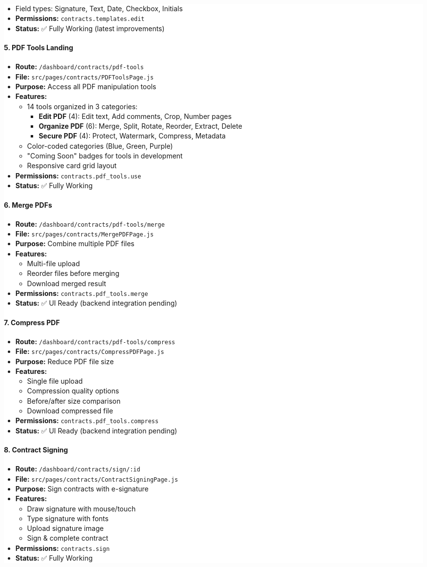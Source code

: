   - Field types: Signature, Text, Date, Checkbox, Initials
- **Permissions:** `contracts.templates.edit`
- **Status:** ✅ Fully Working (latest improvements)

#### 5. **PDF Tools Landing**
- **Route:** `/dashboard/contracts/pdf-tools`
- **File:** `src/pages/contracts/PDFToolsPage.js`
- **Purpose:** Access all PDF manipulation tools
- **Features:**
  - 14 tools organized in 3 categories:
    - **Edit PDF** (4): Edit text, Add comments, Crop, Number pages
    - **Organize PDF** (6): Merge, Split, Rotate, Reorder, Extract, Delete
    - **Secure PDF** (4): Protect, Watermark, Compress, Metadata
  - Color-coded categories (Blue, Green, Purple)
  - "Coming Soon" badges for tools in development
  - Responsive card grid layout
- **Permissions:** `contracts.pdf_tools.use`
- **Status:** ✅ Fully Working

#### 6. **Merge PDFs**
- **Route:** `/dashboard/contracts/pdf-tools/merge`
- **File:** `src/pages/contracts/MergePDFPage.js`
- **Purpose:** Combine multiple PDF files
- **Features:**
  - Multi-file upload
  - Reorder files before merging
  - Download merged result
- **Permissions:** `contracts.pdf_tools.merge`
- **Status:** ✅ UI Ready (backend integration pending)

#### 7. **Compress PDF**
- **Route:** `/dashboard/contracts/pdf-tools/compress`
- **File:** `src/pages/contracts/CompressPDFPage.js`
- **Purpose:** Reduce PDF file size
- **Features:**
  - Single file upload
  - Compression quality options
  - Before/after size comparison
  - Download compressed file
- **Permissions:** `contracts.pdf_tools.compress`
- **Status:** ✅ UI Ready (backend integration pending)

#### 8. **Contract Signing**
- **Route:** `/dashboard/contracts/sign/:id`
- **File:** `src/pages/contracts/ContractSigningPage.js`
- **Purpose:** Sign contracts with e-signature
- **Features:**
  - Draw signature with mouse/touch
  - Type signature with fonts
  - Upload signature image
  - Sign & complete contract
- **Permissions:** `contracts.sign`
- **Status:** ✅ Fully Working

